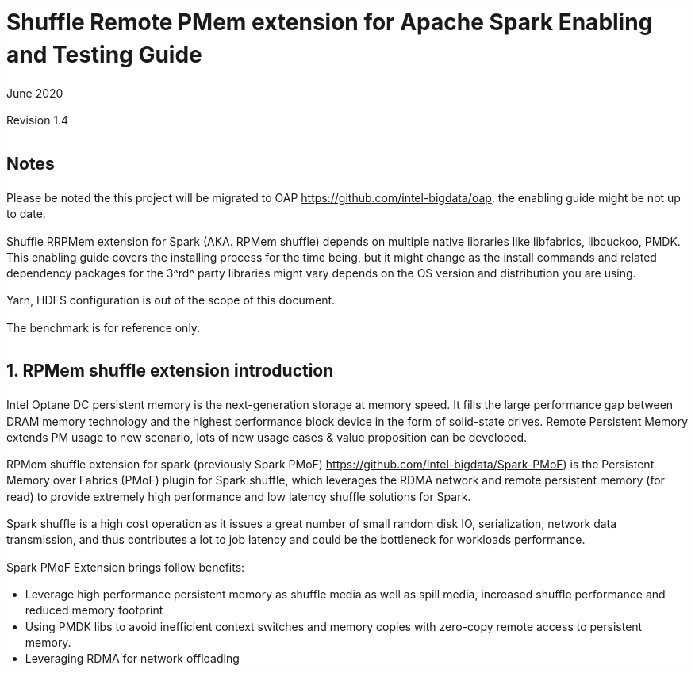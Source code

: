 

# Shuffle Remote PMem extension for Apache Spark Enabling and Testing Guide

June 2020

Revision 1.4

## Notes

Please be noted the this project will be migrated to OAP
<https://github.com/intel-bigdata/oap>, the enabling guide might be not
up to date.

Shuffle RRPMem extension for Spark  (AKA. RPMem shuffle) depends on multiple
native libraries like libfabrics, libcuckoo, PMDK. This enabling guide
covers the installing process for the time being, but it might change as
the install commands and related dependency packages for the 3^rd^ party
libraries might vary depends on the OS version and distribution you are
using.

Yarn, HDFS configuration is out of the scope of this document.

The benchmark is for reference only.

## 1. RPMem shuffle extension introduction


Intel Optane DC persistent memory is the next-generation storage
at memory speed. It fills the large performance gap between DRAM memory
technology and the highest performance block device in the form of
solid-state drives. Remote Persistent Memory extends PM usage to new
scenario, lots of new usage cases & value proposition can be developed.

RPMem shuffle extension for spark  (previously Spark PMoF)
<https://github.com/Intel-bigdata/Spark-PMoF>) is the Persistent Memory
over Fabrics (PMoF) plugin for Spark shuffle, which leverages the RDMA
network and remote persistent memory (for read) to provide extremely
high performance and low latency shuffle solutions for Spark.

Spark shuffle is a high cost operation as it issues a great number of
small random disk IO, serialization, network data transmission, and thus
contributes a lot to job latency and could be the bottleneck for
workloads performance.

Spark PMoF Extension brings follow benefits:

-   Leverage high performance persistent memory as shuffle media as well
    as spill media, increased shuffle performance and reduced memory
    footprint
-   Using PMDK libs to avoid inefficient context switches and memory
    copies with zero-copy remote access to persistent memory.
-   Leveraging RDMA for network offloading
